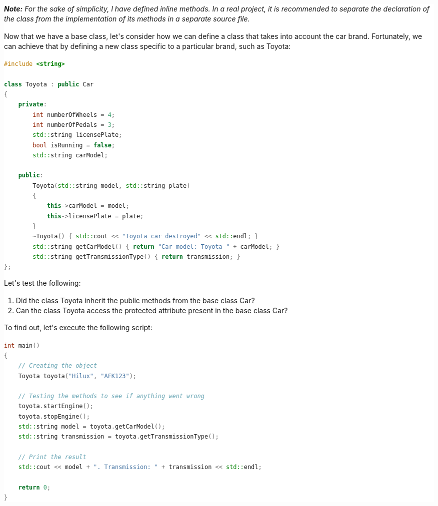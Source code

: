 ***Note:** For the sake of simplicity, I have defined inline methods. In a real project, it is recommended to separate the declaration of the class from the implementation of its methods in a separate source file.*

Now that we have a base class, let's consider how we can define a class that takes into account the car brand. Fortunately, we can achieve that by defining a new class specific to a particular brand, such as Toyota:

```cpp
#include <string>

class Toyota : public Car
{
	private:
		int numberOfWheels = 4;
		int numberOfPedals = 3;
		std::string licensePlate;
		bool isRunning = false;
		std::string carModel;
		
	public:
		Toyota(std::string model, std::string plate) 
		{ 
			this->carModel = model;
			this->licensePlate = plate;
		}
		~Toyota() { std::cout << "Toyota car destroyed" << std::endl; }
		std::string getCarModel() { return "Car model: Toyota " + carModel; }
		std::string getTransmissionType() { return transmission; }
};
```

Let's test the following:

1. Did the class Toyota inherit the public methods from the base class Car?
2. Can the class Toyota access the protected attribute present in the base class Car?

To find out, let's execute the following script:

```cpp
int main() 
{
	// Creating the object
	Toyota toyota("Hilux", "AFK123");

	// Testing the methods to see if anything went wrong
	toyota.startEngine();
	toyota.stopEngine();
	std::string model = toyota.getCarModel();
	std::string transmission = toyota.getTransmissionType();

	// Print the result
	std::cout << model + ". Transmission: " + transmission << std::endl;

	return 0;
}
```
